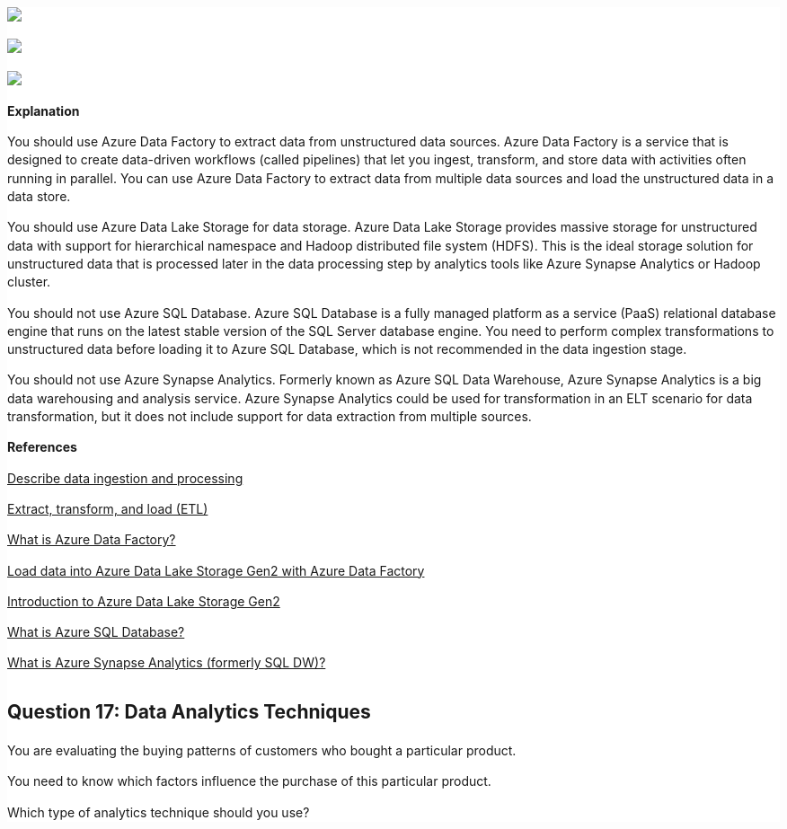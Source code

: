 ![](RackMultipart20210514-4-15gbmis_html_922980444495ccac.png)

![](RackMultipart20210514-4-15gbmis_html_7aa5e625575c0e2c.png)

![](RackMultipart20210514-4-15gbmis_html_4e40767c6759d17b.png)

**Explanation**

You should use Azure Data Factory to extract data from unstructured data sources. Azure Data Factory is a service that is designed to create data-driven workflows (called pipelines) that let you ingest, transform, and store data with activities often running in parallel. You can use Azure Data Factory to extract data from multiple data sources and load the unstructured data in a data store.

 You should use Azure Data Lake Storage for data storage. Azure Data Lake Storage provides massive storage for unstructured data with support for hierarchical namespace and Hadoop distributed file system (HDFS). This is the ideal storage solution for unstructured data that is processed later in the data processing step by analytics tools like Azure Synapse Analytics or Hadoop cluster.

 You should not use Azure SQL Database. Azure SQL Database is a fully managed platform as a service (PaaS) relational database engine that runs on the latest stable version of the SQL Server database engine. You need to perform complex transformations to unstructured data before loading it to Azure SQL Database, which is not recommended in the data ingestion stage.

 You should not use Azure Synapse Analytics. Formerly known as Azure SQL Data Warehouse, Azure Synapse Analytics is a big data warehousing and analysis service. Azure Synapse Analytics could be used for transformation in an ELT scenario for data transformation, but it does not include support for data extraction from multiple sources.

**References**

[Describe data ingestion and processing](https://docs.microsoft.com/en-us/learn/modules/explore-concepts-of-data-analytics/2-describe-data-ingestion-process)

[Extract, transform, and load (ETL)](https://docs.microsoft.com/en-us/azure/architecture/data-guide/relational-data/etl)

[What is Azure Data Factory?](https://docs.microsoft.com/en-us/azure/data-factory/introduction)

[Load data into Azure Data Lake Storage Gen2 with Azure Data Factory](https://docs.microsoft.com/en-us/azure/data-factory/load-azure-data-lake-storage-gen2)

[Introduction to Azure Data Lake Storage Gen2](https://docs.microsoft.com/en-us/azure/storage/blobs/data-lake-storage-introduction)

[What is Azure SQL Database?](https://docs.microsoft.com/en-us/azure/azure-sql/database/sql-database-paas-overview)

[What is Azure Synapse Analytics (formerly SQL DW)?](https://docs.microsoft.com/en-us/azure/synapse-analytics/sql-data-warehouse/sql-data-warehouse-overview-what-is)

## Question 17: Data Analytics Techniques

You are evaluating the buying patterns of customers who bought a particular product.

 You need to know which factors influence the purchase of this particular product.

 Which type of analytics technique should you use?
